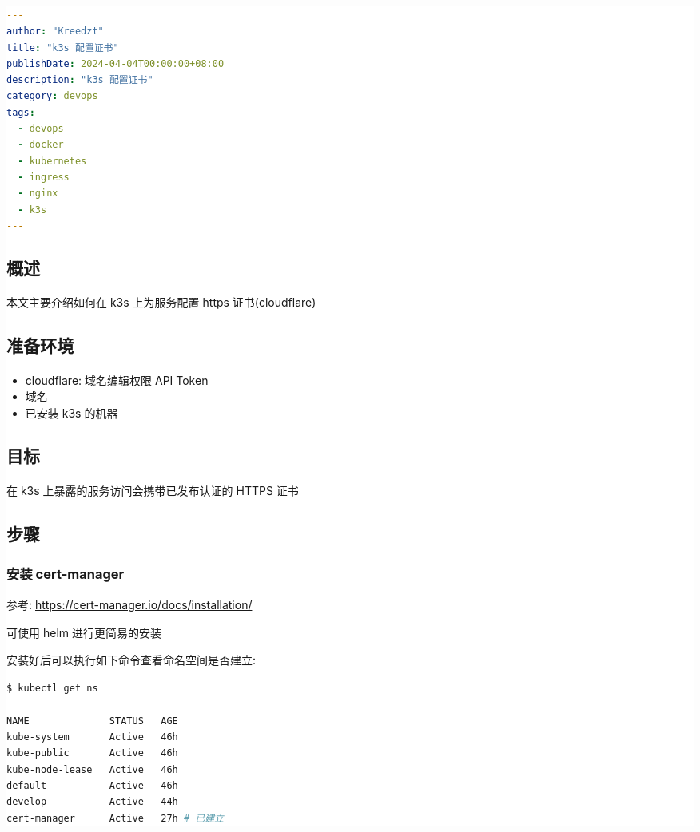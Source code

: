 ```yaml
---
author: "Kreedzt"
title: "k3s 配置证书"
publishDate: 2024-04-04T00:00:00+08:00
description: "k3s 配置证书"
category: devops
tags: 
  - devops
  - docker
  - kubernetes
  - ingress
  - nginx
  - k3s
---
```


## 概述

本文主要介绍如何在 k3s 上为服务配置 https 证书(cloudflare)

## 准备环境

- cloudflare: 域名编辑权限 API Token
- 域名
- 已安装 k3s 的机器

## 目标

在 k3s 上暴露的服务访问会携带已发布认证的 HTTPS 证书

## 步骤

### 安装 cert-manager

参考: https://cert-manager.io/docs/installation/

可使用 helm 进行更简易的安装

安装好后可以执行如下命令查看命名空间是否建立:
```sh
$ kubectl get ns

NAME              STATUS   AGE
kube-system       Active   46h
kube-public       Active   46h
kube-node-lease   Active   46h
default           Active   46h
develop           Active   44h
cert-manager      Active   27h # 已建立
```
